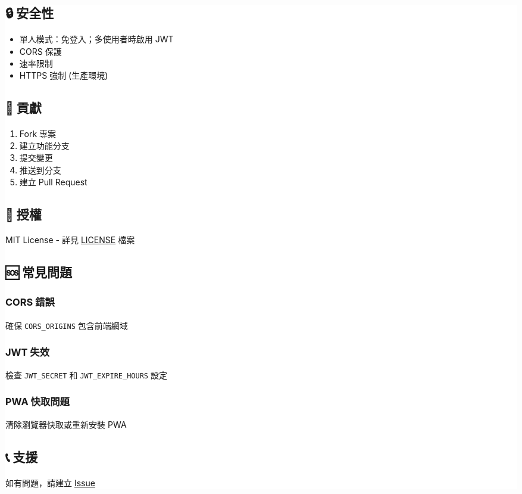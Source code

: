 ## 🔒 安全性

- 單人模式：免登入；多使用者時啟用 JWT
- CORS 保護
- 速率限制
- HTTPS 強制 (生產環境)

## 🤝 貢獻

1. Fork 專案
2. 建立功能分支
3. 提交變更
4. 推送到分支
5. 建立 Pull Request

## 📄 授權

MIT License - 詳見 [LICENSE](LICENSE) 檔案

## 🆘 常見問題

### CORS 錯誤
確保 `CORS_ORIGINS` 包含前端網域

### JWT 失效
檢查 `JWT_SECRET` 和 `JWT_EXPIRE_HOURS` 設定

### PWA 快取問題
清除瀏覽器快取或重新安裝 PWA

## 📞 支援

如有問題，請建立 [Issue](https://github.com/your-username/vocab-app/issues)
